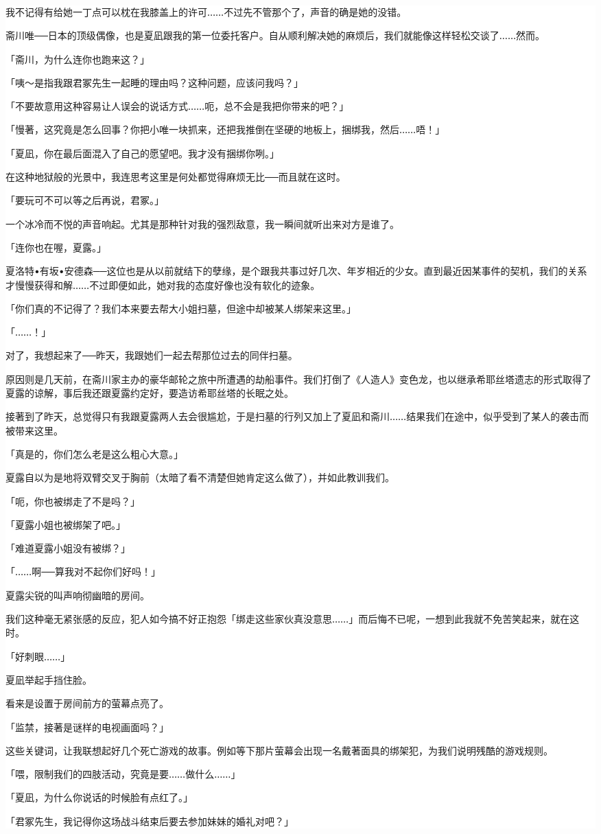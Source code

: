 我不记得有给她一丁点可以枕在我膝盖上的许可……不过先不管那个了，声音的确是她的没错。

斋川唯──日本的顶级偶像，也是夏凪跟我的第一位委托客户。自从顺利解决她的麻烦后，我们就能像这样轻松交谈了……然而。

「斋川，为什么连你也跑来这？」

「咦～是指我跟君冢先生一起睡的理由吗？这种问题，应该问我吗？」

「不要故意用这种容易让人误会的说话方式……呃，总不会是我把你带来的吧？」

「慢著，这究竟是怎么回事？你把小唯一块抓来，还把我推倒在坚硬的地板上，捆绑我，然后……唔！」

「夏凪，你在最后面混入了自己的愿望吧。我才没有捆绑你咧。」

在这种地狱般的光景中，我连思考这里是何处都觉得麻烦无比──而且就在这时。

「要玩可不可以等之后再说，君冢。」

一个冰冷而不悦的声音响起。尤其是那种针对我的强烈敌意，我一瞬间就听出来对方是谁了。

「连你也在喔，夏露。」

夏洛特•有坂•安德森──这位也是从以前就结下的孽缘，是个跟我共事过好几次、年岁相近的少女。直到最近因某事件的契机，我们的关系才慢慢获得和解……不过即便如此，她对我的态度好像也没有软化的迹象。

「你们真的不记得了？我们本来要去帮大小姐扫墓，但途中却被某人绑架来这里。」

「……！」

对了，我想起来了──昨天，我跟她们一起去帮那位过去的同伴扫墓。

原因则是几天前，在斋川家主办的豪华邮轮之旅中所遭遇的劫船事件。我们打倒了《人造人》变色龙，也以继承希耶丝塔遗志的形式取得了夏露的谅解，事后我还跟夏露约定好，要造访希耶丝塔的长眠之处。

接著到了昨天，总觉得只有我跟夏露两人去会很尴尬，于是扫墓的行列又加上了夏凪和斋川……结果我们在途中，似乎受到了某人的袭击而被带来这里。

「真是的，你们怎么老是这么粗心大意。」

夏露自以为是地将双臂交叉于胸前（太暗了看不清楚但她肯定这么做了），并如此教训我们。

「呃，你也被绑走了不是吗？」

「夏露小姐也被绑架了吧。」

「难道夏露小姐没有被绑？」

「……啊──算我对不起你们好吗！」

夏露尖锐的叫声响彻幽暗的房间。

我们这种毫无紧张感的反应，犯人如今搞不好正抱怨「绑走这些家伙真没意思……」而后悔不已呢，一想到此我就不免苦笑起来，就在这时。

「好刺眼……」

夏凪举起手挡住脸。

看来是设置于房间前方的萤幕点亮了。

「监禁，接著是谜样的电视画面吗？」

这些关键词，让我联想起好几个死亡游戏的故事。例如等下那片萤幕会出现一名戴著面具的绑架犯，为我们说明残酷的游戏规则。

「喂，限制我们的四肢活动，究竟是要……做什么……」

「夏凪，为什么你说话的时候脸有点红了。」

「君冢先生，我记得你这场战斗结束后要去参加妹妹的婚礼对吧？」
